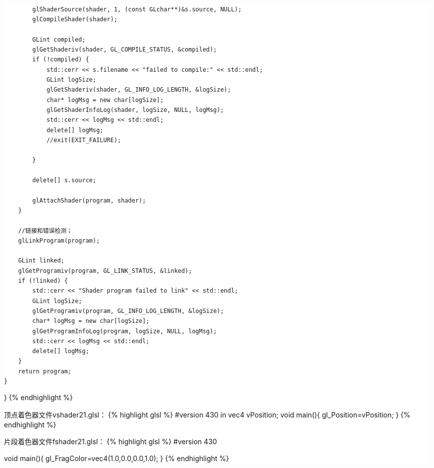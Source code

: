 			glShaderSource(shader, 1, (const GLchar**)&s.source, NULL);
			glCompileShader(shader);

			GLint compiled;
			glGetShaderiv(shader, GL_COMPILE_STATUS, &compiled);
			if (!compiled) {
				std::cerr << s.filename << "failed to compile:" << std::endl;
				GLint logSize;
				glGetShaderiv(shader, GL_INFO_LOG_LENGTH, &logSize);
				char* logMsg = new char[logSize];
				glGetShaderInfoLog(shader, logSize, NULL, logMsg);
				std::cerr << logMsg << std::endl;
				delete[] logMsg;
				//exit(EXIT_FAILURE);

			}

			delete[] s.source;

			glAttachShader(program, shader);
		}

		//链接和错误检测；
		glLinkProgram(program);

		GLint linked;
		glGetProgramiv(program, GL_LINK_STATUS, &linked);
		if (!linked) {
			std::cerr << "Shader program failed to link" << std::endl;
			GLint logSize;
			glGetProgramiv(program, GL_INFO_LOG_LENGTH, &logSize);
			char* logMsg = new char[logSize];
			glGetProgramInfoLog(program, logSize, NULL, logMsg);
			std::cerr << logMsg << std::endl;
			delete[] logMsg;
		}
		return program;
	}
}
{% endhighlight %}

顶点着色器文件vshader21.glsl：
{% highlight glsl %}
#version 430
in vec4 vPosition;
void main(){
 gl_Position=vPosition;
}
{% endhighlight %}

片段着色器文件fshader21.glsl：
{% highlight glsl %}
#version 430

void main(){
 gl_FragColor=vec4(1.0,0.0,0.0,1.0);
}
{% endhighlight %}
